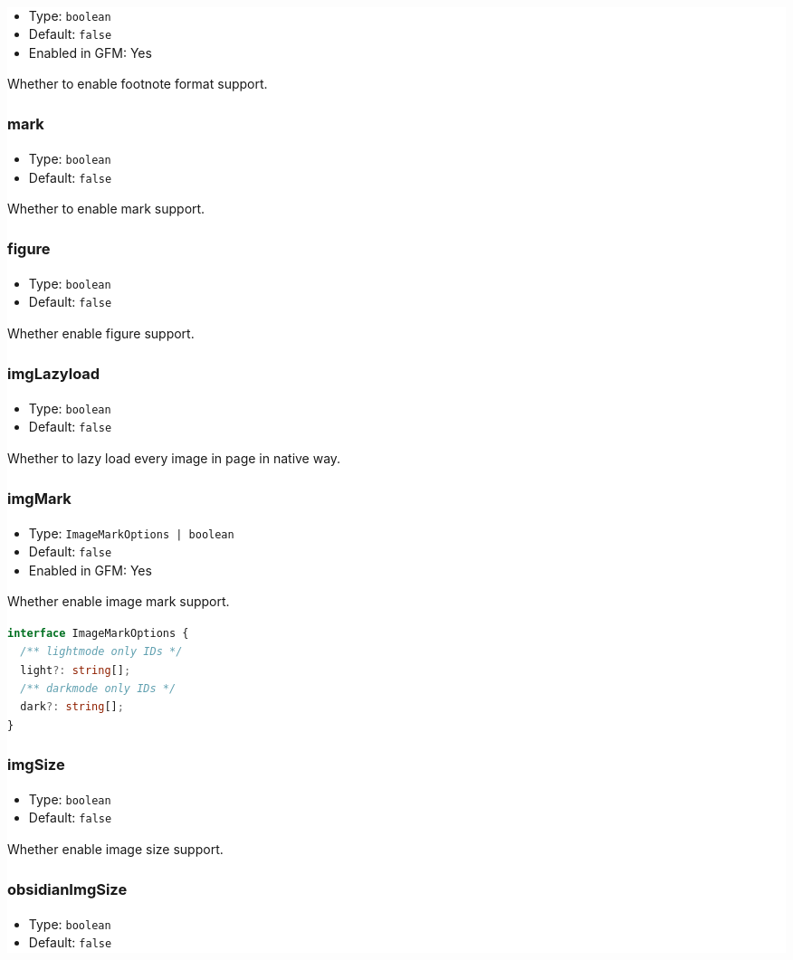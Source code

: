 - Type: `boolean`
- Default: `false`
- Enabled in GFM: Yes

Whether to enable footnote format support.

### mark

- Type: `boolean`
- Default: `false`

Whether to enable mark support.

### figure

- Type: `boolean`
- Default: `false`

Whether enable figure support.

### imgLazyload

- Type: `boolean`
- Default: `false`

Whether to lazy load every image in page in native way.

### imgMark

- Type: `ImageMarkOptions | boolean`
- Default: `false`
- Enabled in GFM: Yes

Whether enable image mark support.

```ts
interface ImageMarkOptions {
  /** lightmode only IDs */
  light?: string[];
  /** darkmode only IDs */
  dark?: string[];
}
```

### imgSize

- Type: `boolean`
- Default: `false`

Whether enable image size support.

### obsidianImgSize

- Type: `boolean`
- Default: `false`
